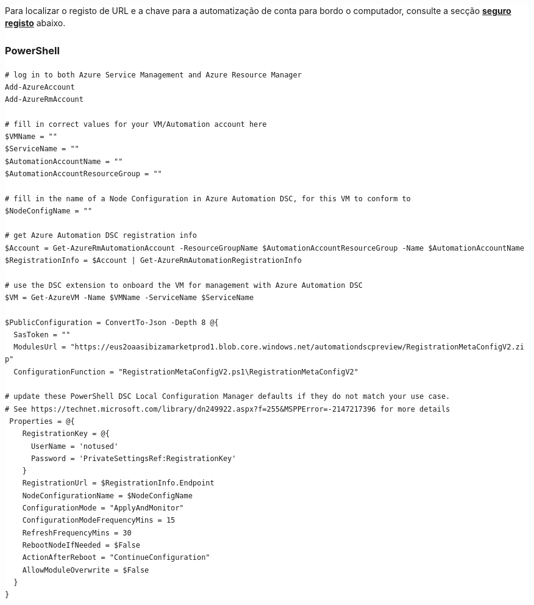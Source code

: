
Para localizar o registo de URL e a chave para a automatização de conta para bordo o computador, consulte a secção [**seguro registo**](#secure-registration) abaixo.

### <a name="powershell"></a>PowerShell

    # log in to both Azure Service Management and Azure Resource Manager
    Add-AzureAccount
    Add-AzureRmAccount
    
    # fill in correct values for your VM/Automation account here
    $VMName = ""
    $ServiceName = ""
    $AutomationAccountName = ""
    $AutomationAccountResourceGroup = ""

    # fill in the name of a Node Configuration in Azure Automation DSC, for this VM to conform to
    $NodeConfigName = ""

    # get Azure Automation DSC registration info
    $Account = Get-AzureRmAutomationAccount -ResourceGroupName $AutomationAccountResourceGroup -Name $AutomationAccountName
    $RegistrationInfo = $Account | Get-AzureRmAutomationRegistrationInfo

    # use the DSC extension to onboard the VM for management with Azure Automation DSC
    $VM = Get-AzureVM -Name $VMName -ServiceName $ServiceName
    
    $PublicConfiguration = ConvertTo-Json -Depth 8 @{
      SasToken = ""
      ModulesUrl = "https://eus2oaasibizamarketprod1.blob.core.windows.net/automationdscpreview/RegistrationMetaConfigV2.zip"
      ConfigurationFunction = "RegistrationMetaConfigV2.ps1\RegistrationMetaConfigV2"

    # update these PowerShell DSC Local Configuration Manager defaults if they do not match your use case.
    # See https://technet.microsoft.com/library/dn249922.aspx?f=255&MSPPError=-2147217396 for more details
     Properties = @{
        RegistrationKey = @{
          UserName = 'notused'
          Password = 'PrivateSettingsRef:RegistrationKey'
        }
        RegistrationUrl = $RegistrationInfo.Endpoint
        NodeConfigurationName = $NodeConfigName
        ConfigurationMode = "ApplyAndMonitor"
        ConfigurationModeFrequencyMins = 15
        RefreshFrequencyMins = 30
        RebootNodeIfNeeded = $False
        ActionAfterReboot = "ContinueConfiguration"
        AllowModuleOverwrite = $False
      }
    }